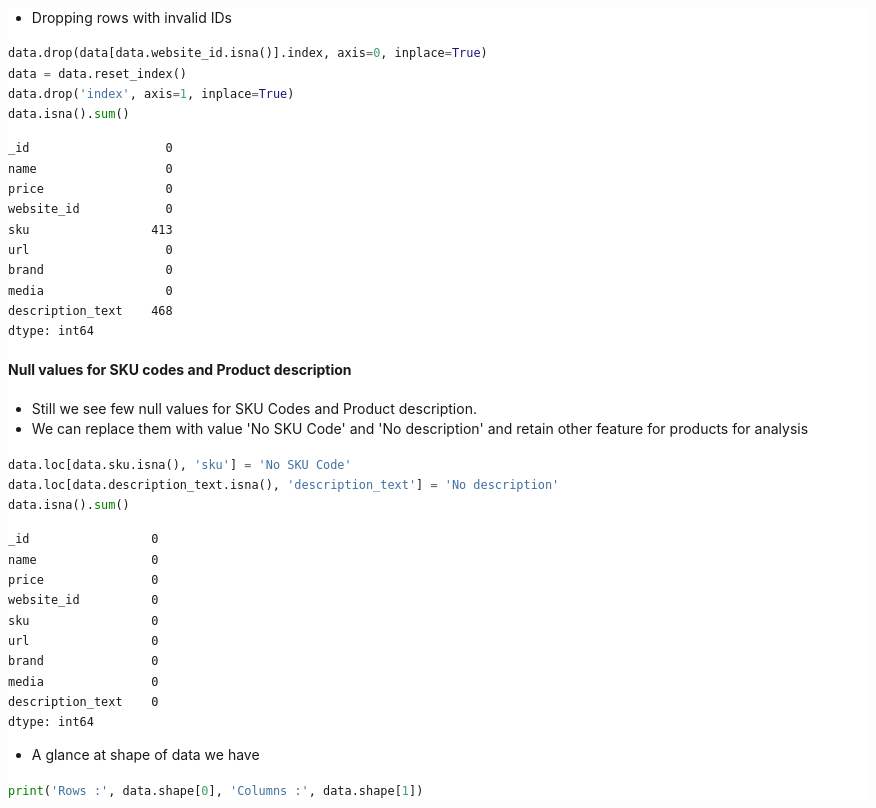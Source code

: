 

* Dropping rows with invalid IDs


```python
data.drop(data[data.website_id.isna()].index, axis=0, inplace=True)
data = data.reset_index()
data.drop('index', axis=1, inplace=True)
data.isna().sum()
```




    _id                   0
    name                  0
    price                 0
    website_id            0
    sku                 413
    url                   0
    brand                 0
    media                 0
    description_text    468
    dtype: int64



#### Null values for SKU codes and Product description
* Still we see few null values for SKU Codes and Product description.
* We can replace them with value 'No SKU Code' and 'No description' and retain other feature for products for analysis


```python
data.loc[data.sku.isna(), 'sku'] = 'No SKU Code'
data.loc[data.description_text.isna(), 'description_text'] = 'No description'
data.isna().sum()
```




    _id                 0
    name                0
    price               0
    website_id          0
    sku                 0
    url                 0
    brand               0
    media               0
    description_text    0
    dtype: int64



* A glance at shape of data we have


```python
print('Rows :', data.shape[0], 'Columns :', data.shape[1])
```
